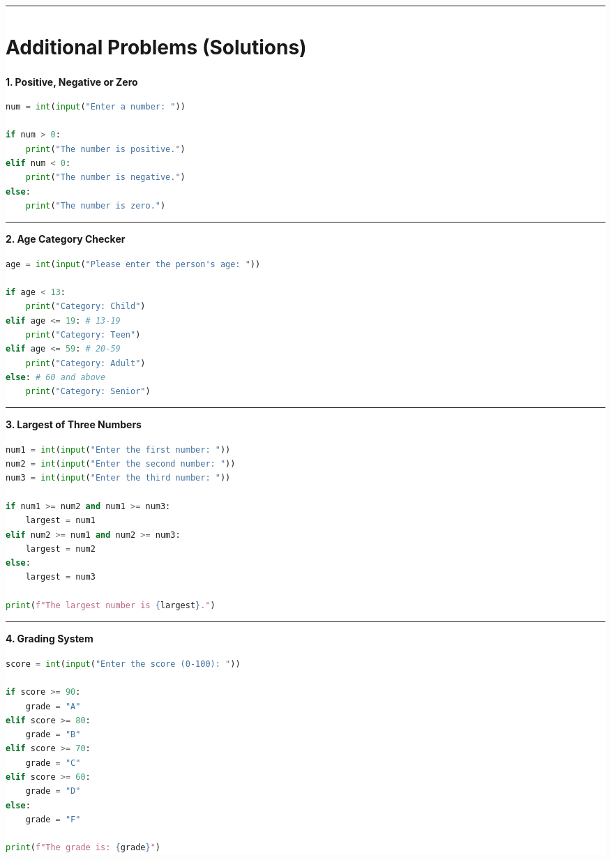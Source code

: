 ***

# Additional Problems (Solutions)

**1. Positive, Negative or Zero**
```python
num = int(input("Enter a number: "))

if num > 0:
    print("The number is positive.")
elif num < 0:
    print("The number is negative.")
else:
    print("The number is zero.")
```
---

**2. Age Category Checker**

```python
age = int(input("Please enter the person's age: "))

if age < 13:
    print("Category: Child")
elif age <= 19: # 13-19
    print("Category: Teen")
elif age <= 59: # 20-59
    print("Category: Adult")
else: # 60 and above
    print("Category: Senior")
```
---
**3. Largest of Three Numbers**
```python
num1 = int(input("Enter the first number: "))
num2 = int(input("Enter the second number: "))
num3 = int(input("Enter the third number: "))

if num1 >= num2 and num1 >= num3:
    largest = num1
elif num2 >= num1 and num2 >= num3:
    largest = num2
else:
    largest = num3

print(f"The largest number is {largest}.")
```
---
**4. Grading System**
```python
score = int(input("Enter the score (0-100): "))

if score >= 90:
    grade = "A"
elif score >= 80:
    grade = "B"
elif score >= 70:
    grade = "C"
elif score >= 60:
    grade = "D"
else:
    grade = "F"

print(f"The grade is: {grade}")
```
